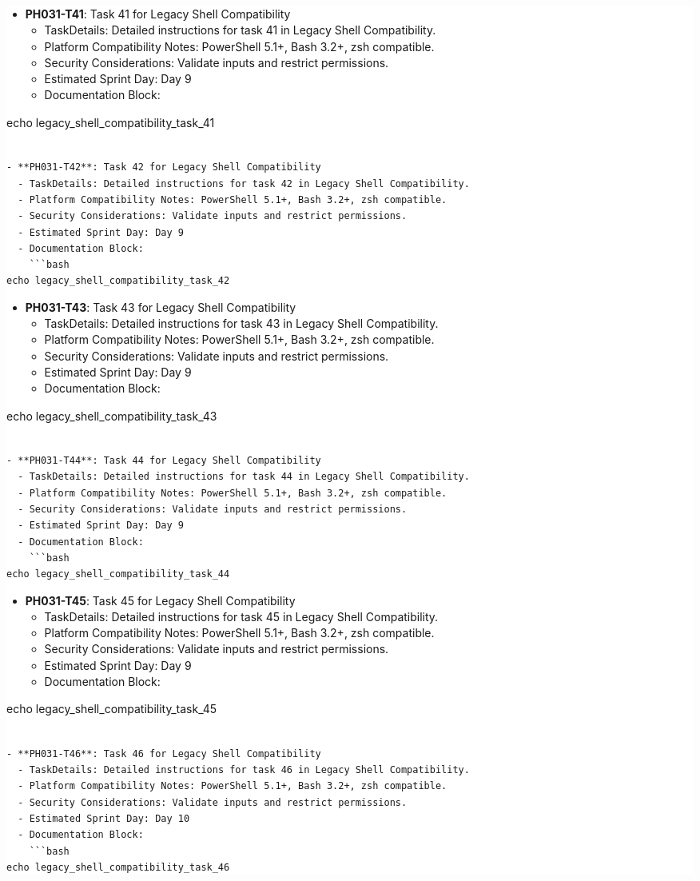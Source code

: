 - **PH031-T41**: Task 41 for Legacy Shell Compatibility
  - TaskDetails: Detailed instructions for task 41 in Legacy Shell Compatibility.
  - Platform Compatibility Notes: PowerShell 5.1+, Bash 3.2+, zsh compatible.
  - Security Considerations: Validate inputs and restrict permissions.
  - Estimated Sprint Day: Day 9
  - Documentation Block:
    ```bash
echo legacy_shell_compatibility_task_41
```

- **PH031-T42**: Task 42 for Legacy Shell Compatibility
  - TaskDetails: Detailed instructions for task 42 in Legacy Shell Compatibility.
  - Platform Compatibility Notes: PowerShell 5.1+, Bash 3.2+, zsh compatible.
  - Security Considerations: Validate inputs and restrict permissions.
  - Estimated Sprint Day: Day 9
  - Documentation Block:
    ```bash
echo legacy_shell_compatibility_task_42
```

- **PH031-T43**: Task 43 for Legacy Shell Compatibility
  - TaskDetails: Detailed instructions for task 43 in Legacy Shell Compatibility.
  - Platform Compatibility Notes: PowerShell 5.1+, Bash 3.2+, zsh compatible.
  - Security Considerations: Validate inputs and restrict permissions.
  - Estimated Sprint Day: Day 9
  - Documentation Block:
    ```bash
echo legacy_shell_compatibility_task_43
```

- **PH031-T44**: Task 44 for Legacy Shell Compatibility
  - TaskDetails: Detailed instructions for task 44 in Legacy Shell Compatibility.
  - Platform Compatibility Notes: PowerShell 5.1+, Bash 3.2+, zsh compatible.
  - Security Considerations: Validate inputs and restrict permissions.
  - Estimated Sprint Day: Day 9
  - Documentation Block:
    ```bash
echo legacy_shell_compatibility_task_44
```

- **PH031-T45**: Task 45 for Legacy Shell Compatibility
  - TaskDetails: Detailed instructions for task 45 in Legacy Shell Compatibility.
  - Platform Compatibility Notes: PowerShell 5.1+, Bash 3.2+, zsh compatible.
  - Security Considerations: Validate inputs and restrict permissions.
  - Estimated Sprint Day: Day 9
  - Documentation Block:
    ```bash
echo legacy_shell_compatibility_task_45
```

- **PH031-T46**: Task 46 for Legacy Shell Compatibility
  - TaskDetails: Detailed instructions for task 46 in Legacy Shell Compatibility.
  - Platform Compatibility Notes: PowerShell 5.1+, Bash 3.2+, zsh compatible.
  - Security Considerations: Validate inputs and restrict permissions.
  - Estimated Sprint Day: Day 10
  - Documentation Block:
    ```bash
echo legacy_shell_compatibility_task_46
```
